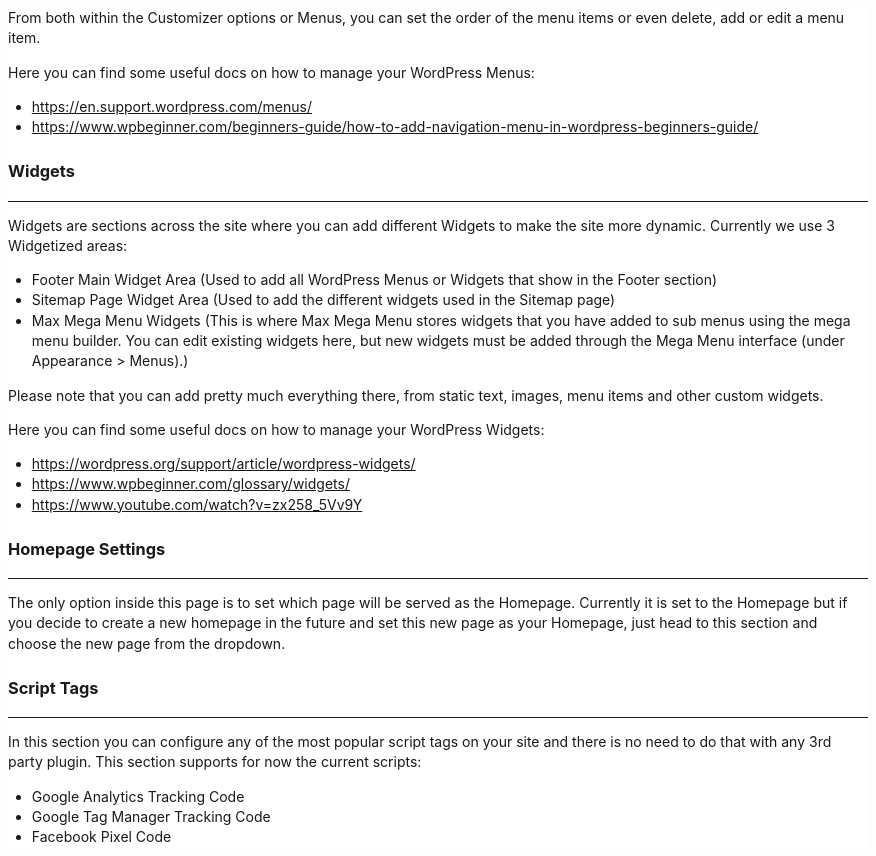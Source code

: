 From both within the Customizer options or Menus, you can set the order of the menu items or even delete, add or edit a menu item.

Here you can find some useful docs on how to manage your WordPress Menus:

* https://en.support.wordpress.com/menus/
* https://www.wpbeginner.com/beginners-guide/how-to-add-navigation-menu-in-wordpress-beginners-guide/ 


 
### Widgets
--------------------

Widgets are sections across the site where you can add different Widgets to make the site more dynamic.
Currently we use 3 Widgetized areas:

* Footer Main Widget Area (Used to add all WordPress Menus or Widgets that show in the Footer section)
* Sitemap Page Widget Area (Used to add the different widgets used in the Sitemap page)
* Max Mega Menu Widgets (This is where Max Mega Menu stores widgets that you have added to sub menus using the mega menu builder. You can edit existing widgets here, but new widgets must be added through the Mega Menu interface (under Appearance > Menus).)

<iframe src="https://share.getcloudapp.com/YEudnoRx?embed=true" width="575" height="400" style="border:none" frameborder="0" allowtransparency="true" allowfullscreen="true">              </iframe>

Please note that you can add pretty much everything there, from static text, images, menu items and other custom widgets.

Here you can find some useful docs on how to manage your WordPress Widgets:

* https://wordpress.org/support/article/wordpress-widgets/
* https://www.wpbeginner.com/glossary/widgets/
* https://www.youtube.com/watch?v=zx258_5Vv9Y


### Homepage Settings
---------------------

The only option inside this page is to set which page will be served as the Homepage. Currently it is set to the Homepage but if you decide to create a new homepage in the future and set this new page as your Homepage, just head to this section and choose the new page from the dropdown.

<iframe src="https://share.getcloudapp.com/WnuEjJxj?embed=true" width="575" height="400" style="border:none" frameborder="0" allowtransparency="true" allowfullscreen="true">              </iframe>


### Script Tags
--------------------

In this section you can configure any of the most popular script tags on your site and there is no need to do that with any 3rd party plugin.
This section supports for now the current scripts:

* Google Analytics Tracking Code
* Google Tag Manager Tracking Code
* Facebook Pixel Code
